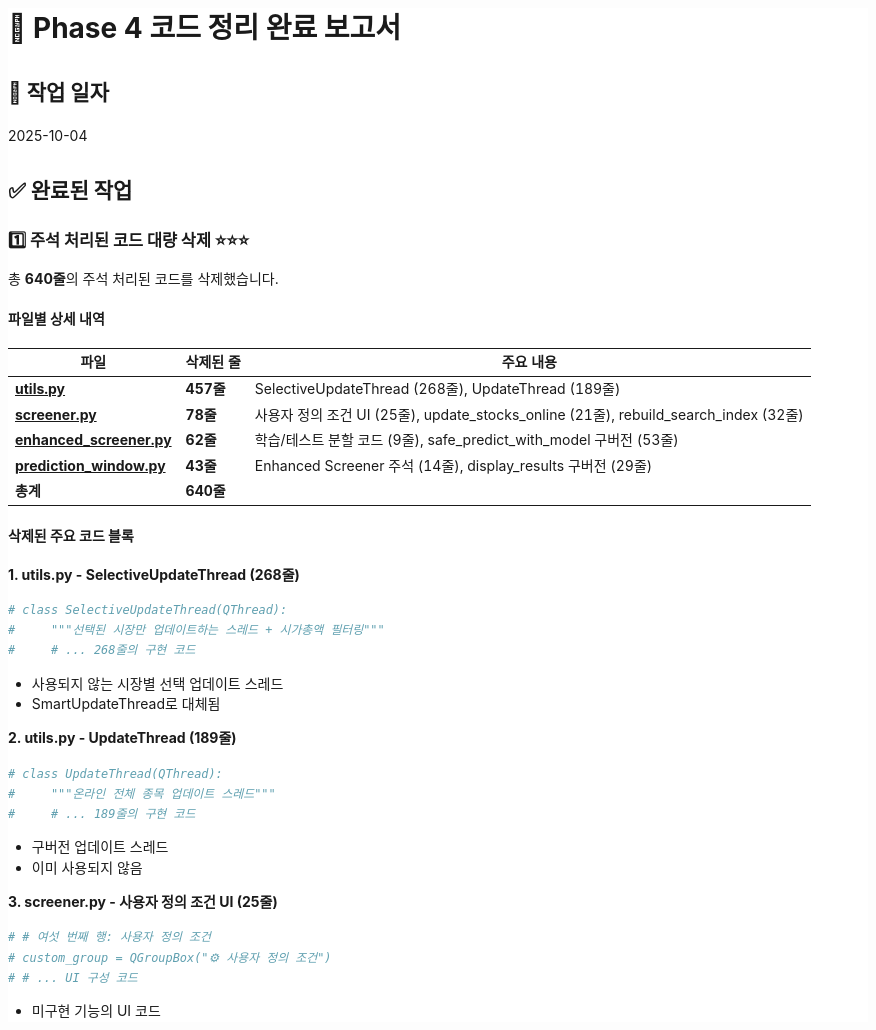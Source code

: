 # 🎯 Phase 4 코드 정리 완료 보고서

## 📅 작업 일자
2025-10-04

## ✅ 완료된 작업

### 1️⃣ 주석 처리된 코드 대량 삭제 ⭐⭐⭐

총 **640줄**의 주석 처리된 코드를 삭제했습니다.

#### 파일별 상세 내역

| 파일 | 삭제된 줄 | 주요 내용 |
|------|----------|-----------|
| **[utils.py](utils.py)** | **457줄** | SelectiveUpdateThread (268줄), UpdateThread (189줄) |
| **[screener.py](screener.py)** | **78줄** | 사용자 정의 조건 UI (25줄), update_stocks_online (21줄), rebuild_search_index (32줄) |
| **[enhanced_screener.py](enhanced_screener.py)** | **62줄** | 학습/테스트 분할 코드 (9줄), safe_predict_with_model 구버전 (53줄) |
| **[prediction_window.py](prediction_window.py)** | **43줄** | Enhanced Screener 주석 (14줄), display_results 구버전 (29줄) |
| **총계** | **640줄** | |

#### 삭제된 주요 코드 블록

**1. utils.py - SelectiveUpdateThread (268줄)**
```python
# class SelectiveUpdateThread(QThread):
#     """선택된 시장만 업데이트하는 스레드 + 시가총액 필터링"""
#     # ... 268줄의 구현 코드
```
- 사용되지 않는 시장별 선택 업데이트 스레드
- SmartUpdateThread로 대체됨

**2. utils.py - UpdateThread (189줄)**
```python
# class UpdateThread(QThread):
#     """온라인 전체 종목 업데이트 스레드"""
#     # ... 189줄의 구현 코드
```
- 구버전 업데이트 스레드
- 이미 사용되지 않음

**3. screener.py - 사용자 정의 조건 UI (25줄)**
```python
# # 여섯 번째 행: 사용자 정의 조건
# custom_group = QGroupBox("⚙️ 사용자 정의 조건")
# # ... UI 구성 코드
```
- 미구현 기능의 UI 코드
